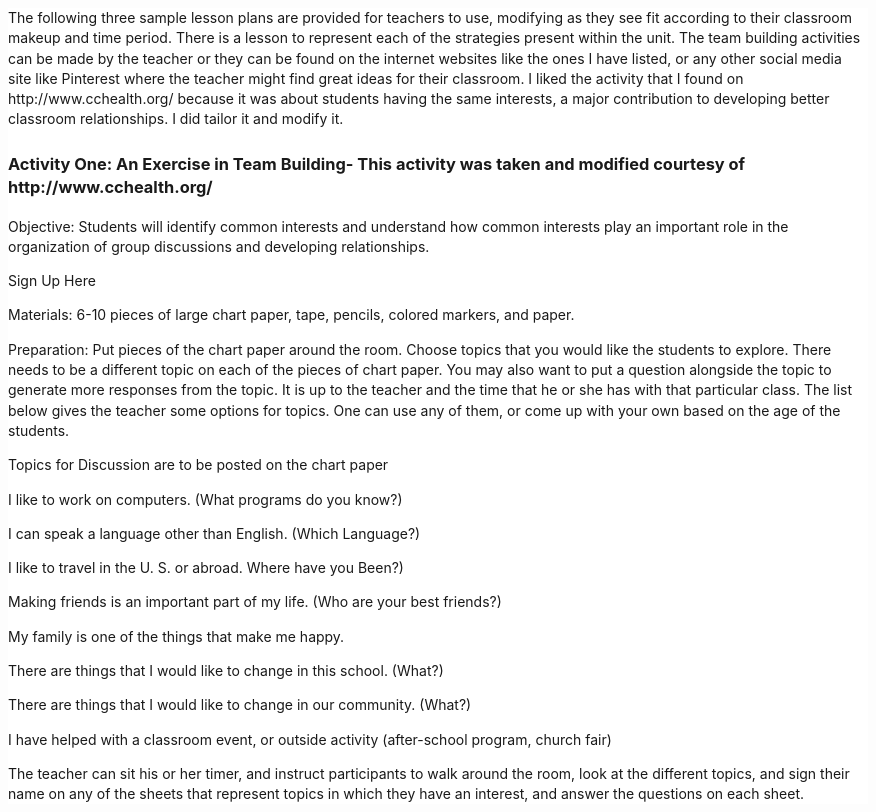 <p>
The following three sample lesson plans are provided for teachers to use, modifying as they see fit according to their classroom makeup and time period. There is a lesson to represent each of the strategies present within the unit. The team building activities can be made by the teacher or they can be found on the internet websites like the ones I have listed, or any other social media site like Pinterest where the teacher might find great ideas for their classroom. I liked the activity that I found on http://www.cchealth.org/ because it was about students having the same interests, a major contribution to developing better classroom relationships. I did tailor it and modify it.
</p>
<h3>
Activity One: An Exercise in Team Building- This activity was taken and modified courtesy of http://www.cchealth.org/
</h3>
<p>
Objective: Students will identify common interests and understand how common interests play an important role in the organization of group discussions and developing relationships.
</p>
<p>
Sign Up Here
</p>
<p>
Materials: 6-10 pieces of large chart paper, tape, pencils, colored markers, and paper.
</p>
<p>
Preparation: Put pieces of the chart paper around the room. Choose topics that you would like the students to explore. There needs to be a different topic on each of the pieces of chart paper. You may also want to put a question alongside the topic to generate more responses from the topic. It is up to the teacher and the time that he or she has with that particular class. The list below gives the teacher some options for topics. One can use any of them, or come up with your own based on the age of the students.
</p>
<p>
Topics for Discussion are to be posted on the chart paper
</p>
<p>
I like to work on computers. (What programs do you know?)
</p>
<p>
I can speak a language other than English. (Which Language?)
</p>
<p>
I like to travel in the U. S. or abroad.  Where have you Been?)
</p>
<p>
Making friends is an important part of my life. (Who are your best friends?)
</p>
<p>
My family is one of the things that make me happy.
</p>
<p>
There are things that I would like to change in this school. (What?)
</p>
<p>
There are things that I would like to change in our community. (What?)
</p>
<p>
I have helped with a classroom event, or outside activity (after-school program, church fair)
</p>
<p>
The teacher can sit his or her timer, and instruct participants to walk around the room, look at the different topics, and sign their name on any of the sheets that represent topics in which they have an interest, and answer the questions on each sheet.
</p>
<p>